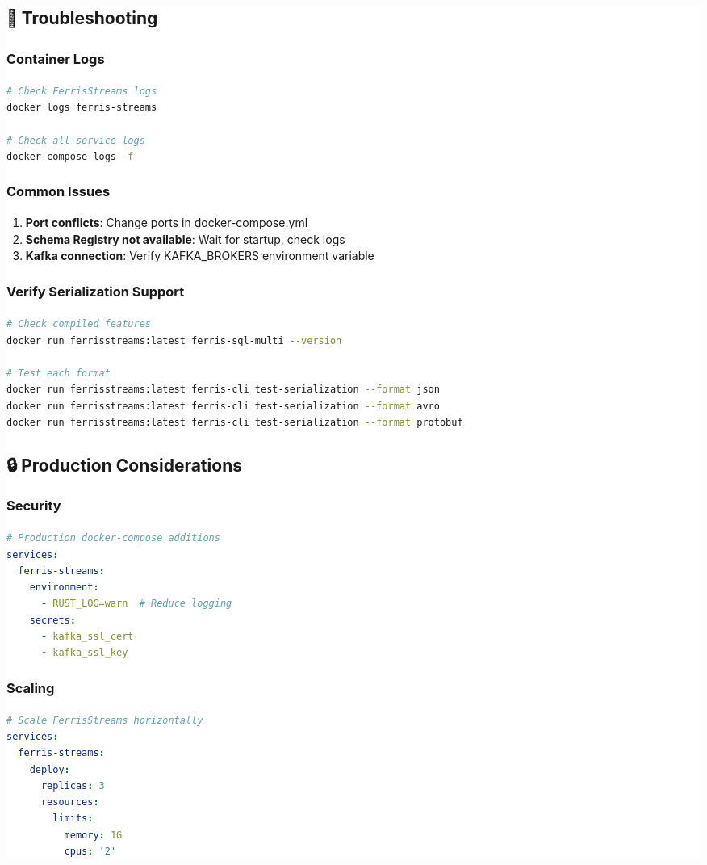 ## 🐛 Troubleshooting

### Container Logs
```bash
# Check FerrisStreams logs
docker logs ferris-streams

# Check all service logs
docker-compose logs -f
```

### Common Issues

1. **Port conflicts**: Change ports in docker-compose.yml
2. **Schema Registry not available**: Wait for startup, check logs
3. **Kafka connection**: Verify KAFKA_BROKERS environment variable

### Verify Serialization Support
```bash
# Check compiled features
docker run ferrisstreams:latest ferris-sql-multi --version

# Test each format
docker run ferrisstreams:latest ferris-cli test-serialization --format json
docker run ferrisstreams:latest ferris-cli test-serialization --format avro  
docker run ferrisstreams:latest ferris-cli test-serialization --format protobuf
```

## 🔒 Production Considerations

### Security
```yaml
# Production docker-compose additions
services:
  ferris-streams:
    environment:
      - RUST_LOG=warn  # Reduce logging
    secrets:
      - kafka_ssl_cert
      - kafka_ssl_key
```

### Scaling
```yaml
# Scale FerrisStreams horizontally
services:
  ferris-streams:
    deploy:
      replicas: 3
      resources:
        limits:
          memory: 1G
          cpus: '2'
```
